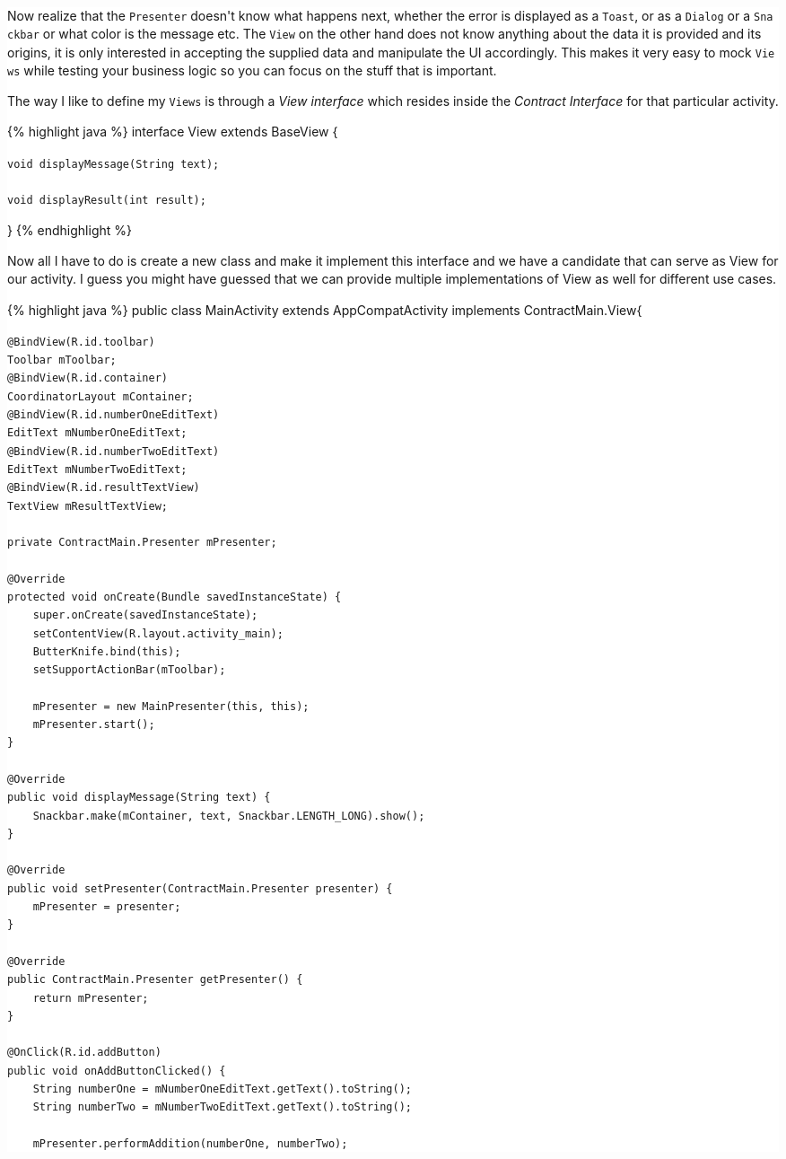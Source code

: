 Now realize that the `Presenter` doesn't know what happens next, whether the error is displayed as a `Toast`, or as a `Dialog` or a `Snackbar` or what color is the message etc. The `View` on the other hand does not know anything about the data it is provided and its origins, it is only interested in accepting the supplied data and manipulate the UI accordingly. This makes it very easy to mock `Views` while testing your business logic so you can focus on the stuff that is important.

The way I like to define my `Views` is through a *View interface* which resides inside the *Contract Interface* for that particular activity.

{% highlight java %}
interface View extends BaseView<Presenter> {

    void displayMessage(String text);

    void displayResult(int result);
}
{% endhighlight %}

Now all I have to do is create a new class and make it implement this interface and we have a candidate that can serve as View for our activity. I guess you might have guessed that we can provide multiple implementations of View as well for different use cases.

{% highlight java %}
public class MainActivity extends AppCompatActivity implements ContractMain.View{

    @BindView(R.id.toolbar)
    Toolbar mToolbar;
    @BindView(R.id.container)
    CoordinatorLayout mContainer;
    @BindView(R.id.numberOneEditText)
    EditText mNumberOneEditText;
    @BindView(R.id.numberTwoEditText)
    EditText mNumberTwoEditText;
    @BindView(R.id.resultTextView)
    TextView mResultTextView;

    private ContractMain.Presenter mPresenter;

    @Override
    protected void onCreate(Bundle savedInstanceState) {
        super.onCreate(savedInstanceState);
        setContentView(R.layout.activity_main);
        ButterKnife.bind(this);
        setSupportActionBar(mToolbar);

        mPresenter = new MainPresenter(this, this);
        mPresenter.start();
    }

    @Override
    public void displayMessage(String text) {
        Snackbar.make(mContainer, text, Snackbar.LENGTH_LONG).show();
    }

    @Override
    public void setPresenter(ContractMain.Presenter presenter) {
        mPresenter = presenter;
    }

    @Override
    public ContractMain.Presenter getPresenter() {
        return mPresenter;
    }

    @OnClick(R.id.addButton)
    public void onAddButtonClicked() {
        String numberOne = mNumberOneEditText.getText().toString();
        String numberTwo = mNumberTwoEditText.getText().toString();

        mPresenter.performAddition(numberOne, numberTwo);